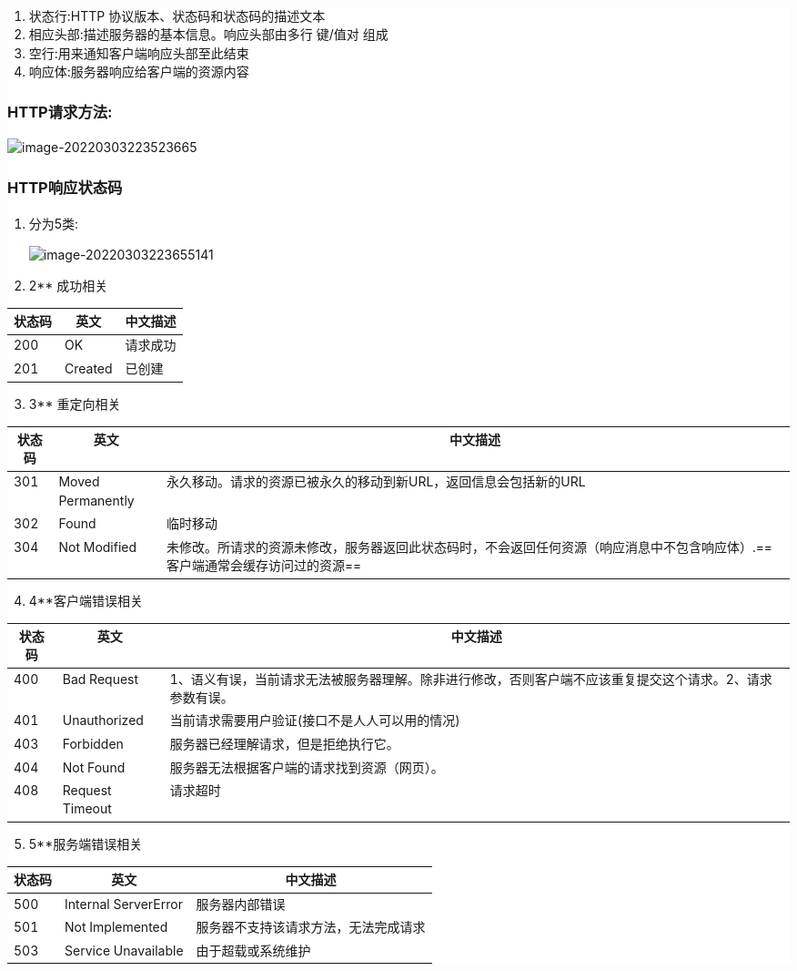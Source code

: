    1. 状态行:HTTP 协议版本、状态码和状态码的描述文本
   2. 相应头部:描述服务器的基本信息。响应头部由多行 键/值对 组成
   3. 空行:用来通知客户端响应头部至此结束
   4. 响应体:服务器响应给客户端的资源内容





### HTTP请求方法:

![image-20220303223523665](https://raw.githubusercontent.com/Furakafuka/ABC/main/image-20220303223523665.png)





### HTTP响应状态码

1. 分为5类:

   ![image-20220303223655141](https://raw.githubusercontent.com/Furakafuka/ABC/main/image-20220303223655141.png)

2.  2** 成功相关

   | 状态码 | 英文    | 中文描述 |
   | ------ | ------- | -------- |
   | 200    | OK      | 请求成功 |
   | 201    | Created | 已创建   |

3.  3** 重定向相关

   | 状态码 | 英文              | 中文描述                                                     |
   | ------ | ----------------- | ------------------------------------------------------------ |
   | 301    | Moved Permanently | 永久移动。请求的资源已被永久的移动到新URL，返回信息会包括新的URL |
   | 302    | Found             | 临时移动                                                     |
   | 304    | Not Modified      | 未修改。所请求的资源未修改，服务器返回此状态码时，不会返回任何资源（响应消息中不包含响应体）.==客户端通常会缓存访问过的资源== |

4.  4**客户端错误相关

   | 状态码 | 英文            | 中文描述                                                     |
   | ------ | --------------- | ------------------------------------------------------------ |
   | 400    | Bad Request     | 1、语义有误，当前请求无法被服务器理解。除非进行修改，否则客户端不应该重复提交这个请求。2、请求参数有误。 |
   | 401    | Unauthorized    | 当前请求需要用户验证(接口不是人人可以用的情况)               |
   | 403    | Forbidden       | 服务器已经理解请求，但是拒绝执行它。                         |
   | 404    | Not Found       | 服务器无法根据客户端的请求找到资源（网页）。                 |
   | 408    | Request Timeout | 请求超时                                                     |

5.  5**服务端错误相关

   | 状态码 | 英文                 | 中文描述                             |
   | ------ | -------------------- | ------------------------------------ |
   | 500    | Internal ServerError | 服务器内部错误                       |
   | 501    | Not Implemented      | 服务器不支持该请求方法，无法完成请求 |
   | 503    | Service Unavailable  | 由于超载或系统维护                   |
